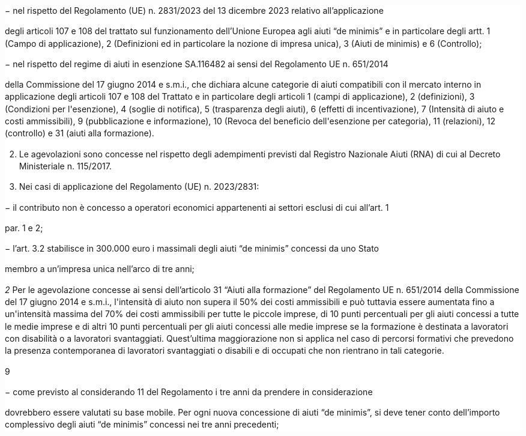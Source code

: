 −
nel rispetto del Regolamento (UE) n. 2831/2023 del 13 dicembre 2023 relativo all’applicazione

degli articoli 107 e 108 del trattato sul funzionamento dell’Unione Europea agli aiuti “de minimis”
e in particolare degli artt. 1 (Campo di applicazione), 2 (Definizioni ed in particolare la nozione
di impresa unica), 3 (Aiuti de minimis) e 6 (Controllo);

−
nel rispetto del regime di aiuti in esenzione SA.116482 ai sensi del Regolamento UE n. 651/2014

della Commissione del 17 giugno 2014 e s.m.i., che dichiara alcune categorie di aiuti compatibili
con il mercato interno in applicazione degli articoli 107 e 108 del Trattato e in particolare degli
articoli 1 (campi di applicazione), 2 (definizioni), 3 (Condizioni per l'esenzione), 4 (soglie di
notifica), 5 (trasparenza degli aiuti), 6 (effetti di incentivazione), 7 (Intensità di aiuto e costi
ammissibili), 9 (pubblicazione e informazione), 10 (Revoca del beneficio dell'esenzione per
categoria), 11 (relazioni), 12 (controllo) e 31 (aiuti alla formazione).


2. Le agevolazioni sono concesse nel rispetto degli adempimenti previsti dal Registro Nazionale
Aiuti (RNA) di cui al Decreto Ministeriale n. 115/2017.


3. Nei casi di applicazione del Regolamento (UE) n. 2023/2831:

−
il contributo non è concesso a operatori economici appartenenti ai settori esclusi di cui all’art. 1

par. 1 e 2;

−
l’art. 3.2 stabilisce in 300.000 euro i massimali degli aiuti “de minimis” concessi da uno Stato

membro a un’impresa unica nell’arco di tre anni;


_2_ Per le agevolazione concesse ai sensi dell’articolo 31 “Aiuti alla formazione” del Regolamento UE n. 651/2014 della Commissione del
17 giugno 2014 e s.m.i., l'intensità di aiuto non supera il 50% dei costi ammissibili e può tuttavia essere aumentata fino a un'intensità
massima del 70% dei costi ammissibili per tutte le piccole imprese, di 10 punti percentuali per gli aiuti concessi a tutte le medie imprese
e di altri 10 punti percentuali per gli aiuti concessi alle medie imprese se la formazione è destinata a lavoratori con disabilità o a lavoratori
svantaggiati. Quest’ultima maggiorazione non si applica nel caso di percorsi formativi che prevedono la presenza contemporanea di
lavoratori svantaggiati o disabili e di occupati che non rientrano in tali categorie.


9


−
come previsto al considerando 11 del Regolamento i tre anni da prendere in considerazione

dovrebbero essere valutati su base mobile. Per ogni nuova concessione di aiuti “de minimis”, si
deve tener conto dell’importo complessivo degli aiuti “de minimis” concessi nei tre anni
precedenti;
